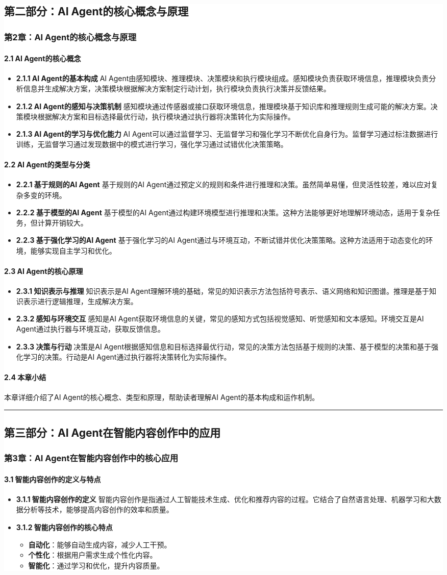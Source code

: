 
## 第二部分：AI Agent的核心概念与原理

### 第2章：AI Agent的核心概念与原理

#### 2.1 AI Agent的核心概念

- **2.1.1 AI Agent的基本构成**
  AI Agent由感知模块、推理模块、决策模块和执行模块组成。感知模块负责获取环境信息，推理模块负责分析信息并生成解决方案，决策模块根据解决方案制定行动计划，执行模块负责执行决策并反馈结果。

- **2.1.2 AI Agent的感知与决策机制**
  感知模块通过传感器或接口获取环境信息，推理模块基于知识库和推理规则生成可能的解决方案。决策模块根据解决方案和目标选择最优行动，执行模块通过执行器将决策转化为实际操作。

- **2.1.3 AI Agent的学习与优化能力**
  AI Agent可以通过监督学习、无监督学习和强化学习不断优化自身行为。监督学习通过标注数据进行训练，无监督学习通过发现数据中的模式进行学习，强化学习通过试错优化决策策略。

#### 2.2 AI Agent的类型与分类

- **2.2.1 基于规则的AI Agent**
  基于规则的AI Agent通过预定义的规则和条件进行推理和决策。虽然简单易懂，但灵活性较差，难以应对复杂多变的环境。

- **2.2.2 基于模型的AI Agent**
  基于模型的AI Agent通过构建环境模型进行推理和决策。这种方法能够更好地理解环境动态，适用于复杂任务，但计算开销较大。

- **2.2.3 基于强化学习的AI Agent**
  基于强化学习的AI Agent通过与环境互动，不断试错并优化决策策略。这种方法适用于动态变化的环境，能够实现自主学习和优化。

#### 2.3 AI Agent的核心原理

- **2.3.1 知识表示与推理**
  知识表示是AI Agent理解环境的基础，常见的知识表示方法包括符号表示、语义网络和知识图谱。推理是基于知识表示进行逻辑推理，生成解决方案。

- **2.3.2 感知与环境交互**
  感知是AI Agent获取环境信息的关键，常见的感知方式包括视觉感知、听觉感知和文本感知。环境交互是AI Agent通过执行器与环境互动，获取反馈信息。

- **2.3.3 决策与行动**
  决策是AI Agent根据感知信息和目标选择最优行动，常见的决策方法包括基于规则的决策、基于模型的决策和基于强化学习的决策。行动是AI Agent通过执行器将决策转化为实际操作。

#### 2.4 本章小结

本章详细介绍了AI Agent的核心概念、类型和原理，帮助读者理解AI Agent的基本构成和运作机制。

---

## 第三部分：AI Agent在智能内容创作中的应用

### 第3章：AI Agent在智能内容创作中的核心应用

#### 3.1 智能内容创作的定义与特点

- **3.1.1 智能内容创作的定义**
  智能内容创作是指通过人工智能技术生成、优化和推荐内容的过程。它结合了自然语言处理、机器学习和大数据分析等技术，能够提高内容创作的效率和质量。

- **3.1.2 智能内容创作的核心特点**
  - **自动化**：能够自动生成内容，减少人工干预。
  - **个性化**：根据用户需求生成个性化内容。
  - **智能化**：通过学习和优化，提升内容质量。
